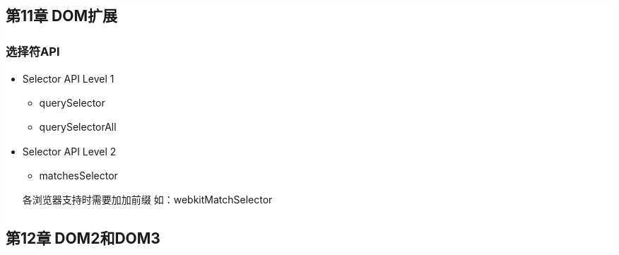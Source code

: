 
## 第11章 DOM扩展

### 选择符API

- Selector API Level 1

    - querySelector

    - querySelectorAll

- Selector API Level 2

    - matchesSelector
    
    各浏览器支持时需要加加前缀 如：webkitMatchSelector
    
## 第12章 DOM2和DOM3
